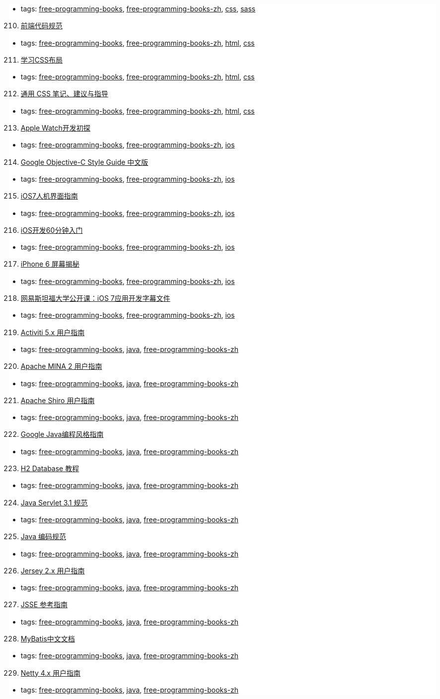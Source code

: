   * tags: [free-programming-books](tags/free-programming-books.md), [free-programming-books-zh](tags/free-programming-books-zh.md), [css](tags/css.md), [sass](tags/sass.md)
210. [前端代码规范](http://alloyteam.github.io/CodeGuide/)
  * tags: [free-programming-books](tags/free-programming-books.md), [free-programming-books-zh](tags/free-programming-books-zh.md), [html](tags/html.md), [css](tags/css.md)
211. [学习CSS布局](http://zh.learnlayout.com)
  * tags: [free-programming-books](tags/free-programming-books.md), [free-programming-books-zh](tags/free-programming-books-zh.md), [html](tags/html.md), [css](tags/css.md)
212. [通用 CSS 笔记、建议与指导](https://github.com/chadluo/CSS-Guidelines/blob/master/README.md)
  * tags: [free-programming-books](tags/free-programming-books.md), [free-programming-books-zh](tags/free-programming-books-zh.md), [html](tags/html.md), [css](tags/css.md)
213. [Apple Watch开发初探](http://nilsun.github.io/apple-watch/)
  * tags: [free-programming-books](tags/free-programming-books.md), [free-programming-books-zh](tags/free-programming-books-zh.md), [ios](tags/ios.md)
214. [Google Objective-C Style Guide 中文版](http://zh-google-styleguide.readthedocs.org/en/latest/google-objc-styleguide/)
  * tags: [free-programming-books](tags/free-programming-books.md), [free-programming-books-zh](tags/free-programming-books-zh.md), [ios](tags/ios.md)
215. [iOS7人机界面指南](http://isux.tencent.com/ios-human-interface-guidelines-ui-design-basics-ios7.html)
  * tags: [free-programming-books](tags/free-programming-books.md), [free-programming-books-zh](tags/free-programming-books-zh.md), [ios](tags/ios.md)
216. [iOS开发60分钟入门](https://github.com/qinjx/30min_guides/blob/master/ios.md)
  * tags: [free-programming-books](tags/free-programming-books.md), [free-programming-books-zh](tags/free-programming-books-zh.md), [ios](tags/ios.md)
217. [iPhone 6 屏幕揭秘](http://wileam.com/iphone-6-screen-cn/)
  * tags: [free-programming-books](tags/free-programming-books.md), [free-programming-books-zh](tags/free-programming-books-zh.md), [ios](tags/ios.md)
218. [网易斯坦福大学公开课：iOS 7应用开发字幕文件](https://github.com/jkyin/Subtitle)
  * tags: [free-programming-books](tags/free-programming-books.md), [free-programming-books-zh](tags/free-programming-books-zh.md), [ios](tags/ios.md)
219. [Activiti 5.x 用户指南](https://github.com/waylau/activiti-5.x-user-guide)
  * tags: [free-programming-books](tags/free-programming-books.md), [java](tags/java.md), [free-programming-books-zh](tags/free-programming-books-zh.md)
220. [Apache MINA 2 用户指南](https://github.com/waylau/apache-mina-2.x-user-guide)
  * tags: [free-programming-books](tags/free-programming-books.md), [java](tags/java.md), [free-programming-books-zh](tags/free-programming-books-zh.md)
221. [Apache Shiro 用户指南](https://github.com/waylau/apache-shiro-1.2.x-reference)
  * tags: [free-programming-books](tags/free-programming-books.md), [java](tags/java.md), [free-programming-books-zh](tags/free-programming-books-zh.md)
222. [Google Java编程风格指南](http://www.hawstein.com/posts/google-java-style.html)
  * tags: [free-programming-books](tags/free-programming-books.md), [java](tags/java.md), [free-programming-books-zh](tags/free-programming-books-zh.md)
223. [H2 Database 教程](https://github.com/waylau/h2-database-doc)
  * tags: [free-programming-books](tags/free-programming-books.md), [java](tags/java.md), [free-programming-books-zh](tags/free-programming-books-zh.md)
224. [Java Servlet 3.1 规范](https://github.com/waylau/servlet-3.1-specification)
  * tags: [free-programming-books](tags/free-programming-books.md), [java](tags/java.md), [free-programming-books-zh](tags/free-programming-books-zh.md)
225. [Java 编码规范](https://github.com/waylau/java-code-conventions)
  * tags: [free-programming-books](tags/free-programming-books.md), [java](tags/java.md), [free-programming-books-zh](tags/free-programming-books-zh.md)
226. [Jersey 2.x 用户指南](https://github.com/waylau/Jersey-2.x-User-Guide)
  * tags: [free-programming-books](tags/free-programming-books.md), [java](tags/java.md), [free-programming-books-zh](tags/free-programming-books-zh.md)
227. [JSSE 参考指南](https://github.com/waylau/jsse-reference-guide)
  * tags: [free-programming-books](tags/free-programming-books.md), [java](tags/java.md), [free-programming-books-zh](tags/free-programming-books-zh.md)
228. [MyBatis中文文档](http://mybatis.github.io/mybatis-3/zh/index.html)
  * tags: [free-programming-books](tags/free-programming-books.md), [java](tags/java.md), [free-programming-books-zh](tags/free-programming-books-zh.md)
229. [Netty 4.x 用户指南](https://github.com/waylau/netty-4-user-guide)
  * tags: [free-programming-books](tags/free-programming-books.md), [java](tags/java.md), [free-programming-books-zh](tags/free-programming-books-zh.md)